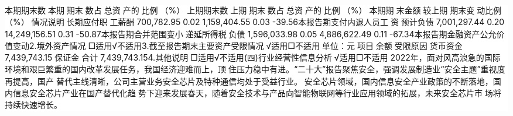 本期期末数
本期
期末
数占
总资
产的
比例
（%）
上期期末数
上期
期末
数占
总资
产的
比例
（%）
本期期
末金额
较上期
期末变
动比例
（%）
情况说明
长期应付职
工薪酬
700,782.95
0.02
1,159,404.55
0.03
-39.56本报告期支付内退人员工
资
预计负债
7,001,297.44
0.20
14,249,156.51
0.31
-50.87本报告期合并范围变小
递延所得税
负债
1,596,033.98
0.05
4,886,622.49
0.11
-67.34本报告期金融资产公允价
值变动2.境外资产情况
□适用√不适用3.截至报告期末主要资产受限情况
√适用□不适用
单位：元
项目
余额
受限原因
货币资金
7,439,743.15
保证金
合计
7,439,743.154.其他说明
□适用√不适用(四)行业经营性信息分析
√适用□不适用
2022年，面对风高浪急的国际环境和艰巨繁重的国内改革发展任务，我国经济迎难而上，顶
住压力稳中有进。“二十大”报告聚焦安全，强调发展制造业“安全主题”重视度再提高，国产
替代主线清晰，公司主营业务安全芯片及特种通信均处于受益行业。
安全芯片领域，国内信息安全产业政策的不断落地，国内信息安全芯片产业在国产替代化趋
势下迎来发展春天，随着安全技术与产品向智能物联网等行业应用领域的拓展，未来安全芯片市
场将持续快速增长。